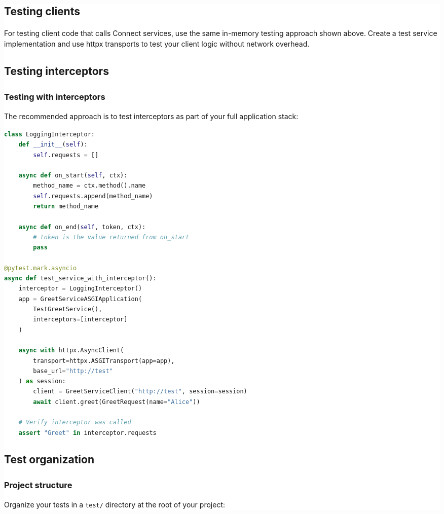
## Testing clients

For testing client code that calls Connect services, use the same in-memory testing approach shown above. Create a test service implementation and use httpx transports to test your client logic without network overhead.

## Testing interceptors

### Testing with interceptors

The recommended approach is to test interceptors as part of your full application stack:

```python
class LoggingInterceptor:
    def __init__(self):
        self.requests = []

    async def on_start(self, ctx):
        method_name = ctx.method().name
        self.requests.append(method_name)
        return method_name

    async def on_end(self, token, ctx):
        # token is the value returned from on_start
        pass

@pytest.mark.asyncio
async def test_service_with_interceptor():
    interceptor = LoggingInterceptor()
    app = GreetServiceASGIApplication(
        TestGreetService(),
        interceptors=[interceptor]
    )

    async with httpx.AsyncClient(
        transport=httpx.ASGITransport(app=app),
        base_url="http://test"
    ) as session:
        client = GreetServiceClient("http://test", session=session)
        await client.greet(GreetRequest(name="Alice"))

    # Verify interceptor was called
    assert "Greet" in interceptor.requests
```

## Test organization

### Project structure

Organize your tests in a `test/` directory at the root of your project:
